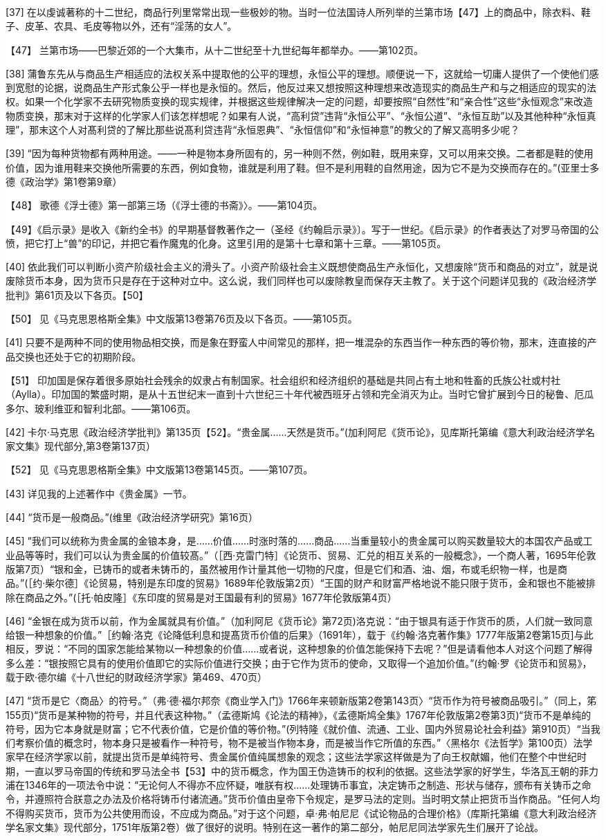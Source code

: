 

  
[37]
在以虔诚著称的十二世纪，商品行列里常常出现一些极妙的物。当时一位法国诗人所列举的兰第市场【47】上的商品中，除衣料、鞋子、皮革、农具、毛皮等物以外，还有“淫荡的女人”。  
  
【47】
兰第市场——巴黎近郊的一个大集市，从十二世纪至十九世纪每年都举办。——第102页。  
  
[38]
蒲鲁东先从与商品生产相适应的法权关系中提取他的公平的理想，永恒公平的理想。顺便说一下，这就给一切庸人提供了一个使他们感到宽慰的论据，说商品生产形式象公乎一样也是永恒的。然后，他反过来又想按照这种理想来改造现实的商品生产和与之相适应的现实的法权。如果一个化学家不去研究物质变换的现实规律，并根据这些规律解决一定的问题，却要按照“自然性”和“亲合性”这些“永恒观念”来改造物质变换，那末对于这样的化学家人们该怎样想呢？如果有人说，“高利贷”违背“永恒公平”、“永恒公道”、“永恒互助”以及其他种种“永恒真理”，那末这个人对髙利贷的了解比那些说髙利贷违背“永恒恩典”、“永恒信仰”和“永恒神意”的教父的了解又高明多少呢？  
  
[39]
“因为每种货物都有两种用途。——一种是物本身所固有的，另一种则不然，例如鞋，既用来穿，又可以用来交换。二者都是鞋的使用价值，因为谁用鞋来交换他所需要的东西，例如食物，谁就是利用了鞋。但不是利用鞋的自然用途，因为它不是为交换而存在的。”(亚里士多德《政治学》第1卷第9章）  
  
【48】 歌德《浮士德》第一部第三场（《浮士德的书斋》〉。——第104页。  
  
【49】《启示录》是收入《新约全书》的早期基督教著作之一（圣经《约翰启示录》〕。写于一世纪。《启示录》的作者表达了对罗马帝国的公愤，把它打上“兽”的印记，并把它看作魔鬼的化身。这里引用的是第十七章和第十三章。——第105页。  
  
[40]
依此我们可以判断小资产阶级社会主义的滑头了。小资产阶级社会主义既想使商品生产永恒化，又想废除“货币和商品的对立”，就是说废除货币本身，因为货币只是存在于这种对立中。这么说，我们同样也可以废除教皇而保存天主教了。关于这个问题详见我的《政治经济学批判》第61页及以下各页。【50】  
  
【50】 见《马克思恩格斯全集》中文版第13卷第76页及以下各页。——第105页。  
  
[41]
只要不是两种不同的使用物品相交换，而是象在野蛮人中间常见的那样，把一堆混杂的东西当作一种东西的等价物，那末，连直接的产品交换也还处于它的初期阶段。  
  
【51】
印加国是保存着很多原始社会残余的奴隶占有制国家。社会组织和经济组织的基础是共同占有土地和牲畜的氏族公社或村社（Aylla）。印加国的繁盛时期，是从十五世纪末一直到十六世纪三十年代被西班牙占领和完全消灭为止。当时它曾扩展到今日的秘鲁、厄瓜多尔、玻利维亚和智利北部。——第106页。  
  
[42]
卡尔·马克思《政治经济学批判》第135页【52】。“贵金属……天然是货币。”(加利阿尼《货币论》，见库斯托第编《意大利政治经济学名家文集》现代部分,第3卷第137页）  
  
【52】 见《马克思恩格斯全集》中文版第13卷第145页。——第107页。  
  
[43] 详见我的上述著作中《贵金属》一节。  
  
[44] “货币是一般商品。”(维里《政治经济学研究》第16页）  
  
[45]
“我们可以统称为贵金属的金锒本身，是……价值……时涨时落的……商品……当重量较小的贵金属可以购买数量较大的本国农产品或工业品等等时，我们可以认为贵金属的价值较髙。”（［西·克雷门特］《论货币、贸易、汇兑的相互关系的一般概念》，一个商人著，1695年伦敦版第7页）“银和金，已铸币的或者未铸币的，虽然被用作计量其他一切物的尺度，但是它们和酒、油、烟，布或毛织物一样，也是商品。”(［约·柴尔德］《论贸易，特别是东印度的贸易》1689年伦敦版第2页）“王国的财产和财富严格地说不能只限于货币，金和银也不能被排除在商品之外。”(［托·帕皮隆］《东印度的贸易是对王国最有利的贸易》1677年伦敦版第4页）  
  
[46]
“金银在成为货币以前，作为金属就具有价值。”（加利阿尼《货币论》第72页)洛克说：“由于银具有适于作货币的质，人们就一致同意给银一种想象的价值。”［约翰·洛克《论降低利息和提髙货币价值的后果》（1691年），载于《约翰·洛克著作集》1777年版第2卷第15页]与此相反，罗说：“不同的国家怎能给某物以一种想象的价值……或者说，这种想象的价值怎能保持下去呢？”但是请看他本人对这个问题了解得多么差：“银按照它具有的使用价值即它的实际价值进行交换；由于它作为货币的使命，又取得一个追加价值。”(约翰·罗《论货币和贸易》，载于欧·德尔编《十八世纪的财政经济学家》第469、470页）  
  
[47]
“货币是它〈商品〉的符号。”（弗·德·福尔邦奈《商业学入门》1766年来顿新版第2卷第143页〉“货币作为符号被商品吸引。”（同上，笫155页)“货币是某种物的符号，并且代表这种物。”（孟德斯鸠《论法的精神》，《孟德斯鸠全集》1767年伦敦版第2卷第3页)“货币不是单纯的符号，因为它本身就是财富；它不代表价值，它是价值的等价物。”(列特隆《就价值、流通、工业、国内外贸易论社会利益》第910页）“当我们考察价值的概念时，物本身只是被看作一种符号，物不是被当作物本身，而是被当作它所值的东西。”〈黑格尔《法哲学》第100页）法学家早在经济学家以前，就提出货币是单纯符号、贵金属价值纯属想象的观念；这些法学家这样做是为了向王权献媚，他们在整个中世纪时期，一直以罗马帝国的传统和罗马法全书【53】中的货币概念，作为国王伪造铸币的权利的依据。这些法学家的好学生，华洛瓦王朝的菲力浦在1346年的一项法令中说：“无论何人不得亦不应怀疑，唯朕有权……处理铸币事宜，决定铸币之制造、形状与储存，颁布有关铸币之命令，并遵照符合朕意之办法及价格将铸币付诸流通。”货币价值由皇帝下令规定，是罗马法的定则。当时明文禁止把货币当作商品。“任何人均不得购买货币，货币为公共使用而设，不应成为商品。”对于这个问题，卓·弗·帕尼尼《试论物品的合理价格》（库斯托第编《意大利政治经济学名家文集》现代部分，1751年版第2卷）做了很好的说明。特别在这一著作的第二部分，帕尼尼同法学家先生们展开了论战。  
  